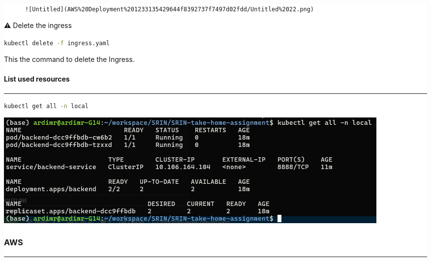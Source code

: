           ![Untitled](AWS%20Deployment%201233135429644f8392737f7497d02fdd/Untitled%2022.png)
          
  
  <aside>
  ⚠️ Delete the ingress
  
  ```bash
  kubectl delete -f ingress.yaml
  ```
  This the command to delete the Ingress.
  </aside>
    
#### List used resources
---   
  ```bash
  kubectl get all -n local
  ```
  
  ![Untitled](AWS%20Deployment%201233135429644f8392737f7497d02fdd/Untitled%2023.png)
    

### AWS
---
